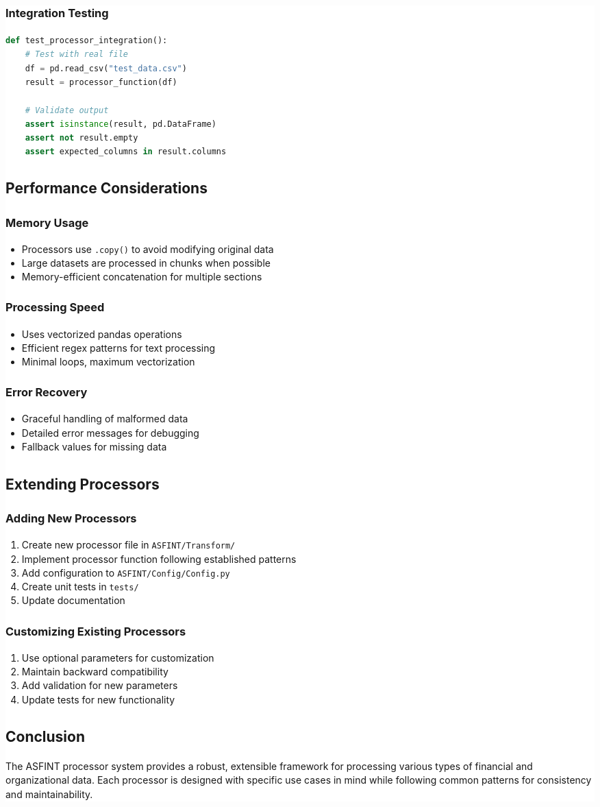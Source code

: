 ### Integration Testing
```python
def test_processor_integration():
    # Test with real file
    df = pd.read_csv("test_data.csv")
    result = processor_function(df)
    
    # Validate output
    assert isinstance(result, pd.DataFrame)
    assert not result.empty
    assert expected_columns in result.columns
```

## Performance Considerations

### Memory Usage
- Processors use `.copy()` to avoid modifying original data
- Large datasets are processed in chunks when possible
- Memory-efficient concatenation for multiple sections

### Processing Speed
- Uses vectorized pandas operations
- Efficient regex patterns for text processing
- Minimal loops, maximum vectorization

### Error Recovery
- Graceful handling of malformed data
- Detailed error messages for debugging
- Fallback values for missing data

## Extending Processors

### Adding New Processors
1. Create new processor file in `ASFINT/Transform/`
2. Implement processor function following established patterns
3. Add configuration to `ASFINT/Config/Config.py`
4. Create unit tests in `tests/`
5. Update documentation

### Customizing Existing Processors
1. Use optional parameters for customization
2. Maintain backward compatibility
3. Add validation for new parameters
4. Update tests for new functionality

## Conclusion

The ASFINT processor system provides a robust, extensible framework for processing various types of financial and organizational data. Each processor is designed with specific use cases in mind while following common patterns for consistency and maintainability.

